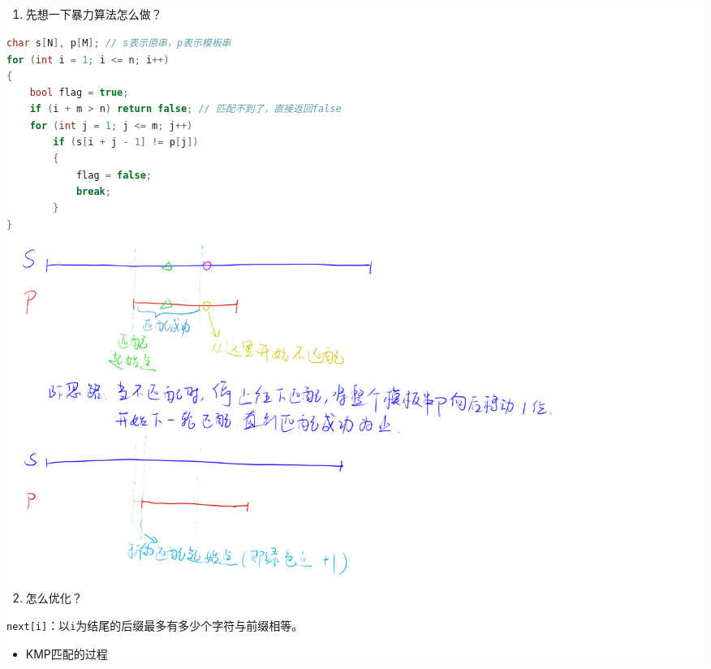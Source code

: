 1. 先想一下暴力算法怎么做？

```C++
char s[N], p[M]; // s表示原串，p表示模板串
for (int i = 1; i <= n; i++)
{
    bool flag = true;
    if (i + m > n) return false; // 匹配不到了，直接返回false
    for (int j = 1; j <= m; j++)
		if (s[i + j - 1] != p[j])
        {
            flag = false;
            break;
        }
}
```

<img src="image\image-20231120130227752.png" alt="image-20231120130227752" style="zoom:67%;" />

2. 怎么优化？ 

`next[i]`：以`i`为结尾的后缀最多有多少个字符与前缀相等。

+ KMP匹配的过程
